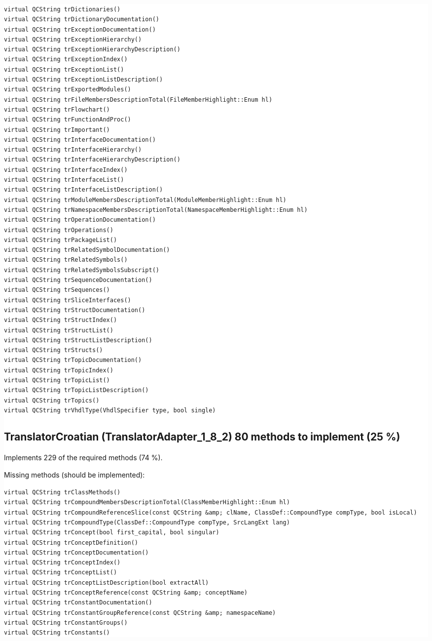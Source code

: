     virtual QCString trDictionaries()
    virtual QCString trDictionaryDocumentation()
    virtual QCString trExceptionDocumentation()
    virtual QCString trExceptionHierarchy()
    virtual QCString trExceptionHierarchyDescription()
    virtual QCString trExceptionIndex()
    virtual QCString trExceptionList()
    virtual QCString trExceptionListDescription()
    virtual QCString trExportedModules()
    virtual QCString trFileMembersDescriptionTotal(FileMemberHighlight::Enum hl)
    virtual QCString trFlowchart()
    virtual QCString trFunctionAndProc()
    virtual QCString trImportant()
    virtual QCString trInterfaceDocumentation()
    virtual QCString trInterfaceHierarchy()
    virtual QCString trInterfaceHierarchyDescription()
    virtual QCString trInterfaceIndex()
    virtual QCString trInterfaceList()
    virtual QCString trInterfaceListDescription()
    virtual QCString trModuleMembersDescriptionTotal(ModuleMemberHighlight::Enum hl)
    virtual QCString trNamespaceMembersDescriptionTotal(NamespaceMemberHighlight::Enum hl)
    virtual QCString trOperationDocumentation()
    virtual QCString trOperations()
    virtual QCString trPackageList()
    virtual QCString trRelatedSymbolDocumentation()
    virtual QCString trRelatedSymbols()
    virtual QCString trRelatedSymbolsSubscript()
    virtual QCString trSequenceDocumentation()
    virtual QCString trSequences()
    virtual QCString trSliceInterfaces()
    virtual QCString trStructDocumentation()
    virtual QCString trStructIndex()
    virtual QCString trStructList()
    virtual QCString trStructListDescription()
    virtual QCString trStructs()
    virtual QCString trTopicDocumentation()
    virtual QCString trTopicIndex()
    virtual QCString trTopicList()
    virtual QCString trTopicListDescription()
    virtual QCString trTopics()
    virtual QCString trVhdlType(VhdlSpecifier type, bool single)


TranslatorCroatian   (TranslatorAdapter_1_8_2)  80 methods to implement (25 %)
------------------

  Implements 229 of the required methods (74 %).

  Missing methods (should be implemented):

    virtual QCString trClassMethods()
    virtual QCString trCompoundMembersDescriptionTotal(ClassMemberHighlight::Enum hl)
    virtual QCString trCompoundReferenceSlice(const QCString &amp; clName, ClassDef::CompoundType compType, bool isLocal)
    virtual QCString trCompoundType(ClassDef::CompoundType compType, SrcLangExt lang)
    virtual QCString trConcept(bool first_capital, bool singular)
    virtual QCString trConceptDefinition()
    virtual QCString trConceptDocumentation()
    virtual QCString trConceptIndex()
    virtual QCString trConceptList()
    virtual QCString trConceptListDescription(bool extractAll)
    virtual QCString trConceptReference(const QCString &amp; conceptName)
    virtual QCString trConstantDocumentation()
    virtual QCString trConstantGroupReference(const QCString &amp; namespaceName)
    virtual QCString trConstantGroups()
    virtual QCString trConstants()